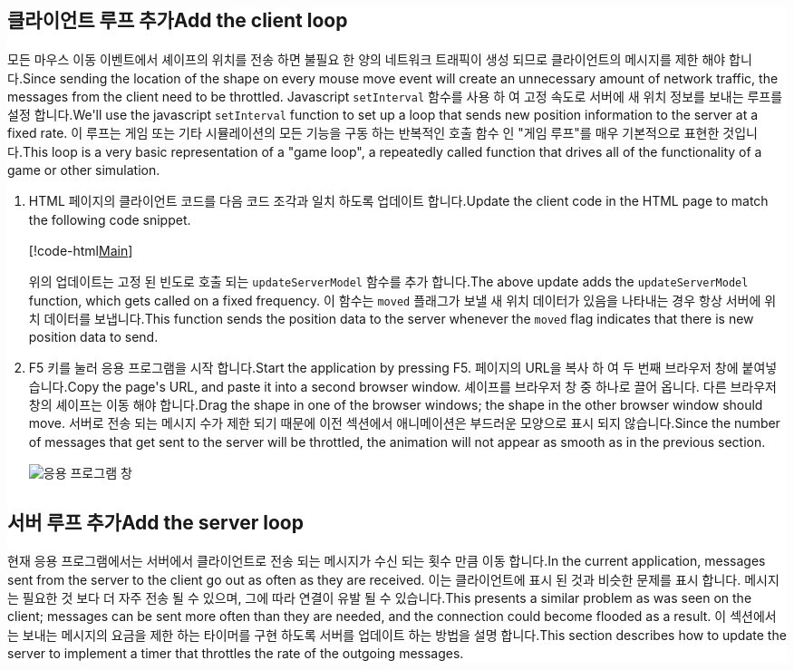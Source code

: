 ## <a name="add-the-client-loop"></a><span data-ttu-id="9ae99-188">클라이언트 루프 추가</span><span class="sxs-lookup"><span data-stu-id="9ae99-188">Add the client loop</span></span>

<span data-ttu-id="9ae99-189">모든 마우스 이동 이벤트에서 셰이프의 위치를 전송 하면 불필요 한 양의 네트워크 트래픽이 생성 되므로 클라이언트의 메시지를 제한 해야 합니다.</span><span class="sxs-lookup"><span data-stu-id="9ae99-189">Since sending the location of the shape on every mouse move event will create an unnecessary amount of network traffic, the messages from the client need to be throttled.</span></span> <span data-ttu-id="9ae99-190">Javascript `setInterval` 함수를 사용 하 여 고정 속도로 서버에 새 위치 정보를 보내는 루프를 설정 합니다.</span><span class="sxs-lookup"><span data-stu-id="9ae99-190">We'll use the javascript `setInterval` function to set up a loop that sends new position information to the server at a fixed rate.</span></span> <span data-ttu-id="9ae99-191">이 루프는 게임 또는 기타 시뮬레이션의 모든 기능을 구동 하는 반복적인 호출 함수 인 "게임 루프"를 매우 기본적으로 표현한 것입니다.</span><span class="sxs-lookup"><span data-stu-id="9ae99-191">This loop is a very basic representation of a "game loop", a repeatedly called function that drives all of the functionality of a game or other simulation.</span></span>

1. <span data-ttu-id="9ae99-192">HTML 페이지의 클라이언트 코드를 다음 코드 조각과 일치 하도록 업데이트 합니다.</span><span class="sxs-lookup"><span data-stu-id="9ae99-192">Update the client code in the HTML page to match the following code snippet.</span></span>

    [!code-html[Main](tutorial-high-frequency-realtime-with-signalr/samples/sample8.html)]

    <span data-ttu-id="9ae99-193">위의 업데이트는 고정 된 빈도로 호출 되는 `updateServerModel` 함수를 추가 합니다.</span><span class="sxs-lookup"><span data-stu-id="9ae99-193">The above update adds the `updateServerModel` function, which gets called on a fixed frequency.</span></span> <span data-ttu-id="9ae99-194">이 함수는 `moved` 플래그가 보낼 새 위치 데이터가 있음을 나타내는 경우 항상 서버에 위치 데이터를 보냅니다.</span><span class="sxs-lookup"><span data-stu-id="9ae99-194">This function sends the position data to the server whenever the `moved` flag indicates that there is new position data to send.</span></span>
2. <span data-ttu-id="9ae99-195">F5 키를 눌러 응용 프로그램을 시작 합니다.</span><span class="sxs-lookup"><span data-stu-id="9ae99-195">Start the application by pressing F5.</span></span> <span data-ttu-id="9ae99-196">페이지의 URL을 복사 하 여 두 번째 브라우저 창에 붙여넣습니다.</span><span class="sxs-lookup"><span data-stu-id="9ae99-196">Copy the page's URL, and paste it into a second browser window.</span></span> <span data-ttu-id="9ae99-197">셰이프를 브라우저 창 중 하나로 끌어 옵니다. 다른 브라우저 창의 셰이프는 이동 해야 합니다.</span><span class="sxs-lookup"><span data-stu-id="9ae99-197">Drag the shape in one of the browser windows; the shape in the other browser window should move.</span></span> <span data-ttu-id="9ae99-198">서버로 전송 되는 메시지 수가 제한 되기 때문에 이전 섹션에서 애니메이션은 부드러운 모양으로 표시 되지 않습니다.</span><span class="sxs-lookup"><span data-stu-id="9ae99-198">Since the number of messages that get sent to the server will be throttled, the animation will not appear as smooth as in the previous section.</span></span>

    ![응용 프로그램 창](tutorial-high-frequency-realtime-with-signalr/_static/image5.png)

<a id="serverloop"></a>

## <a name="add-the-server-loop"></a><span data-ttu-id="9ae99-200">서버 루프 추가</span><span class="sxs-lookup"><span data-stu-id="9ae99-200">Add the server loop</span></span>

<span data-ttu-id="9ae99-201">현재 응용 프로그램에서는 서버에서 클라이언트로 전송 되는 메시지가 수신 되는 횟수 만큼 이동 합니다.</span><span class="sxs-lookup"><span data-stu-id="9ae99-201">In the current application, messages sent from the server to the client go out as often as they are received.</span></span> <span data-ttu-id="9ae99-202">이는 클라이언트에 표시 된 것과 비슷한 문제를 표시 합니다. 메시지는 필요한 것 보다 더 자주 전송 될 수 있으며, 그에 따라 연결이 유발 될 수 있습니다.</span><span class="sxs-lookup"><span data-stu-id="9ae99-202">This presents a similar problem as was seen on the client; messages can be sent more often than they are needed, and the connection could become flooded as a result.</span></span> <span data-ttu-id="9ae99-203">이 섹션에서는 보내는 메시지의 요금을 제한 하는 타이머를 구현 하도록 서버를 업데이트 하는 방법을 설명 합니다.</span><span class="sxs-lookup"><span data-stu-id="9ae99-203">This section describes how to update the server to implement a timer that throttles the rate of the outgoing messages.</span></span>
